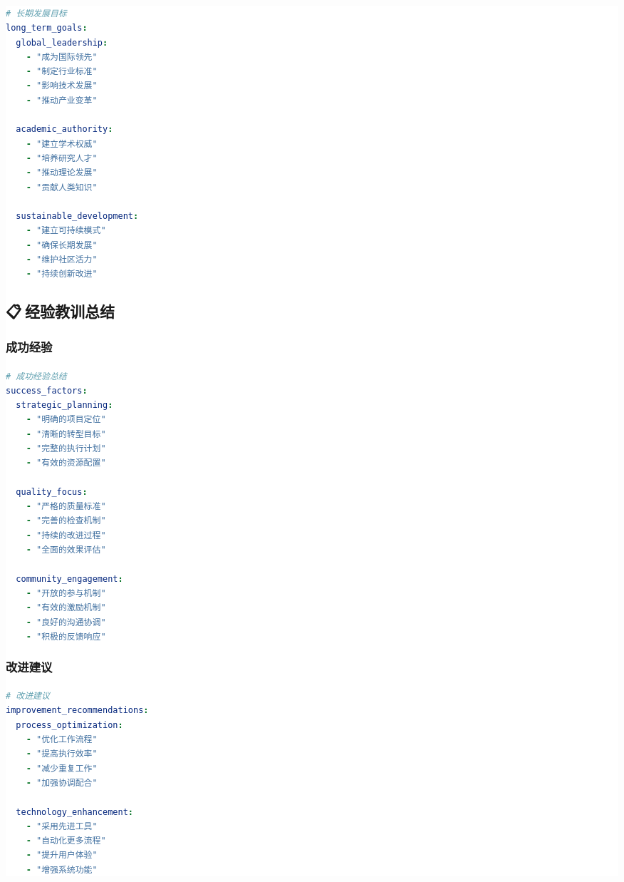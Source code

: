 ```yaml
# 长期发展目标
long_term_goals:
  global_leadership:
    - "成为国际领先"
    - "制定行业标准"
    - "影响技术发展"
    - "推动产业变革"
  
  academic_authority:
    - "建立学术权威"
    - "培养研究人才"
    - "推动理论发展"
    - "贡献人类知识"
  
  sustainable_development:
    - "建立可持续模式"
    - "确保长期发展"
    - "维护社区活力"
    - "持续创新改进"
```

## 📋 经验教训总结

### 成功经验

```yaml
# 成功经验总结
success_factors:
  strategic_planning:
    - "明确的项目定位"
    - "清晰的转型目标"
    - "完整的执行计划"
    - "有效的资源配置"
  
  quality_focus:
    - "严格的质量标准"
    - "完善的检查机制"
    - "持续的改进过程"
    - "全面的效果评估"
  
  community_engagement:
    - "开放的参与机制"
    - "有效的激励机制"
    - "良好的沟通协调"
    - "积极的反馈响应"
```

### 改进建议

```yaml
# 改进建议
improvement_recommendations:
  process_optimization:
    - "优化工作流程"
    - "提高执行效率"
    - "减少重复工作"
    - "加强协调配合"
  
  technology_enhancement:
    - "采用先进工具"
    - "自动化更多流程"
    - "提升用户体验"
    - "增强系统功能"
```